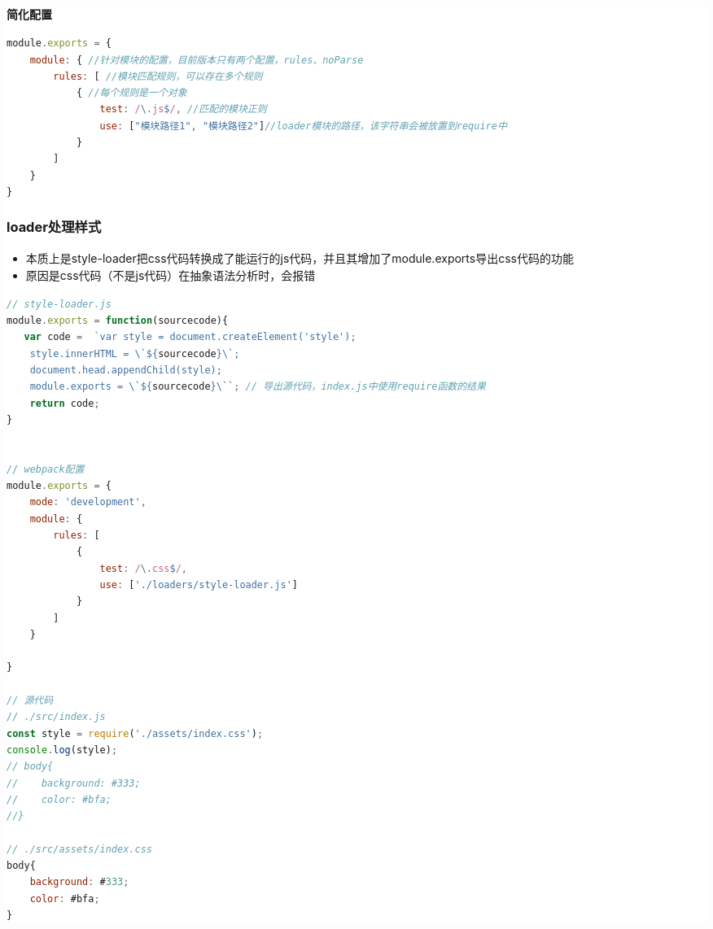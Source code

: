 **简化配置**

```js
module.exports = {
    module: { //针对模块的配置，目前版本只有两个配置，rules、noParse
        rules: [ //模块匹配规则，可以存在多个规则
            { //每个规则是一个对象
                test: /\.js$/, //匹配的模块正则
                use: ["模块路径1", "模块路径2"]//loader模块的路径，该字符串会被放置到require中
            }
        ]
    }
}
```

### loader处理样式
 
- 本质上是style-loader把css代码转换成了能运行的js代码，并且其增加了module.exports导出css代码的功能
- 原因是css代码（不是js代码）在抽象语法分析时，会报错
```js
// style-loader.js
module.exports = function(sourcecode){
   var code =  `var style = document.createElement('style');
    style.innerHTML = \`${sourcecode}\`;
    document.head.appendChild(style);
    module.exports = \`${sourcecode}\``; // 导出源代码，index.js中使用require函数的结果
    return code;
}


// webpack配置
module.exports = {
    mode: 'development',
    module: {
        rules: [
            {
                test: /\.css$/,
                use: ['./loaders/style-loader.js']
            }
        ]
    }

}

// 源代码
// ./src/index.js
const style = require('./assets/index.css');
console.log(style); 
// body{
//    background: #333;
//    color: #bfa;
//}

// ./src/assets/index.css
body{
    background: #333;
    color: #bfa;
}
```
